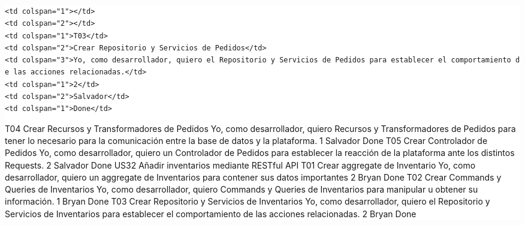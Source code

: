     <td colspan="1"></td>
    <td colspan="2"></td>
    <td colspan="1">T03</td>
    <td colspan="2">Crear Repositorio y Servicios de Pedidos</td>
    <td colspan="3">Yo, como desarrollador, quiero el Repositorio y Servicios de Pedidos para establecer el comportamiento de las acciones relacionadas.</td>
    <td colspan="1">2</td>
    <td colspan="2">Salvador</td>
    <td colspan="1">Done</td>
  </tr>
    <tr>
    <td colspan="1"></td>
    <td colspan="2"></td>
    <td colspan="1">T04</td>
    <td colspan="2">Crear Recursos y Transformadores de Pedidos</td>
    <td colspan="3">Yo, como desarrollador, quiero Recursos y Transformadores de Pedidos para tener lo necesario para la comunicación entre la base de datos y la plataforma.</td>
    <td colspan="1">1</td>
    <td colspan="2">Salvador</td>
    <td colspan="1">Done</td>
  </tr>
    <tr>
    <td colspan="1"></td>
    <td colspan="2"></td>
    <td colspan="1">T05</td>
    <td colspan="2">Crear Controlador de Pedidos</td>
    <td colspan="3">Yo, como desarrollador, quiero un Controlador de Pedidos para establecer la reacción de la plataforma ante los distintos Requests.</td>
    <td colspan="1">2</td>
    <td colspan="2">Salvador</td>
    <td colspan="1">Done</td>
  </tr>
    <tr>
    <td colspan="1">US32</td>
    <td colspan="2">Añadir inventarios mediante RESTful API</td>
    <td colspan="1">T01</td>
    <td colspan="2">Crear aggregate de Inventario</td>
    <td colspan="3">Yo, como desarrollador, quiero un aggregate de Inventarios para contener sus datos importantes</td>
    <td colspan="1">2</td>
    <td colspan="2">Bryan</td>
    <td colspan="1">Done</td>
  </tr>
<tr>
    <td colspan="1"></td>
    <td colspan="2"></td>
    <td colspan="1">T02</td>
    <td colspan="2">Crear Commands y Queries de Inventarios</td>
    <td colspan="3">Yo, como desarrollador, quiero Commands y Queries de Inventarios para manipular u obtener su información.</td>
    <td colspan="1">1</td>
    <td colspan="2">Bryan</td>
    <td colspan="1">Done</td>
  </tr>
    <tr>
    <td colspan="1"></td>
    <td colspan="2"></td>
    <td colspan="1">T03</td>
    <td colspan="2">Crear Repositorio y Servicios de Inventarios</td>
    <td colspan="3">Yo, como desarrollador, quiero el Repositorio y Servicios de Inventarios para establecer el comportamiento de las acciones relacionadas.</td>
    <td colspan="1">2</td>
    <td colspan="2">Bryan</td>
    <td colspan="1">Done</td>